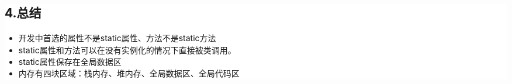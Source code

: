 ## 4.总结

- 开发中首选的属性不是static属性、方法不是static方法
- static属性和方法可以在没有实例化的情况下直接被类调用。
- static属性保存在全局数据区
- 内存有四块区域：栈内存、堆内存、全局数据区、全局代码区

